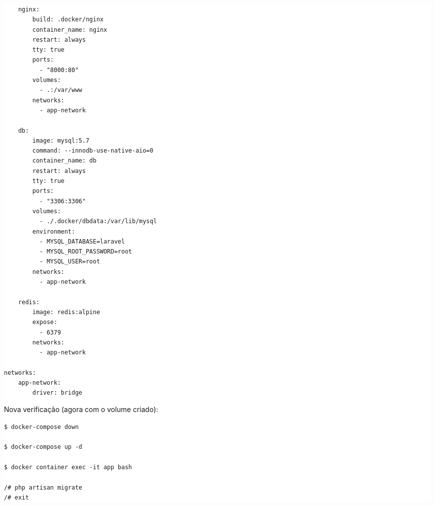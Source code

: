 ```
    nginx:
        build: .docker/nginx
        container_name: nginx
        restart: always
        tty: true
        ports:
          - "8000:80"
        volumes:
          - .:/var/www
        networks:
          - app-network

    db:
        image: mysql:5.7
        command: --innodb-use-native-aio=0
        container_name: db
        restart: always
        tty: true
        ports:
          - "3306:3306"
        volumes:
          - ./.docker/dbdata:/var/lib/mysql
        environment:
          - MYSQL_DATABASE=laravel
          - MYSQL_ROOT_PASSWORD=root
          - MYSQL_USER=root
        networks:
          - app-network

    redis:
        image: redis:alpine
        expose:
          - 6379
        networks:
          - app-network

networks:
    app-network:
        driver: bridge
```

Nova verificação (agora com o volume criado):

```
$ docker-compose down

$ docker-compose up -d

$ docker container exec -it app bash

/# php artisan migrate
/# exit
```
